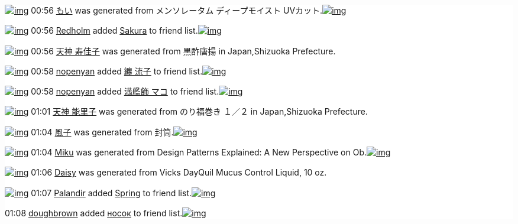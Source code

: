 [![img](http://img199.imageshack.us/img199/9224/kv9o.png)](http://www.barcodekanojo.com/kanojo/2771858/%E3%82%82%E3%81%84) 00:56 [もい](http://www.barcodekanojo.com/kanojo/2771858/%E3%82%82%E3%81%84) was generated from メンソレータム ディープモイスト UVカット.[![img](http://img716.imageshack.us/img716/8250/2bm7.jpg)](http://www.barcodekanojo.com/product_images/barcode/5328596/1390924506/%E3%83%A1%E3%83%B3%E3%82%BD%E3%83%AC%E3%83%BC%E3%82%BF%E3%83%A0%20%E3%83%87%E3%82%A3%E3%83%BC%E3%83%97%E3%83%A2%E3%82%A4%E3%82%B9%E3%83%88%20UV%E3%82%AB%E3%83%83%E3%83%88.jpg) 

[![img](http://img27.imageshack.us/img27/2126/7zei.jpg)](http://www.barcodekanojo.com/user/433610/Redholm) 00:56 [Redholm](http://www.barcodekanojo.com/user/433610/Redholm) added [Sakura](http://www.barcodekanojo.com/kanojo/2765515/Sakura) to friend list.[![img](http://img850.imageshack.us/img850/9932/w6zb.png)](http://www.barcodekanojo.com/kanojo/2765515/Sakura) 

[![img](http://img822.imageshack.us/img822/564/eq58.png)](http://www.barcodekanojo.com/kanojo/2771859/%E5%A4%A9%E7%A5%9E%20%E5%AF%BF%E4%BD%B3%E5%AD%90) 00:56 [天神 寿佳子](http://www.barcodekanojo.com/kanojo/2771859/%E5%A4%A9%E7%A5%9E%20%E5%AF%BF%E4%BD%B3%E5%AD%90) was generated from 黒酢唐揚 in Japan,Shizuoka Prefecture.

[![img](http://img600.imageshack.us/img600/4345/ppjc.jpg)](http://www.barcodekanojo.com/user/382961/nopenyan) 00:58 [nopenyan](http://www.barcodekanojo.com/user/382961/nopenyan) added [纏 流子](http://www.barcodekanojo.com/kanojo/2618306/%E7%BA%8F%20%E6%B5%81%E5%AD%90) to friend list.[![img](http://img716.imageshack.us/img716/5894/sszq.png)](http://www.barcodekanojo.com/kanojo/2618306/%E7%BA%8F%20%E6%B5%81%E5%AD%90) 

[![img](http://img600.imageshack.us/img600/4345/ppjc.jpg)](http://www.barcodekanojo.com/user/382961/nopenyan) 00:58 [nopenyan](http://www.barcodekanojo.com/user/382961/nopenyan) added [満艦飾 マコ](http://www.barcodekanojo.com/kanojo/2618319/%E6%BA%80%E8%89%A6%E9%A3%BE%20%E3%83%9E%E3%82%B3) to friend list.[![img](http://img713.imageshack.us/img713/5791/cm5m.png)](http://www.barcodekanojo.com/kanojo/2618319/%E6%BA%80%E8%89%A6%E9%A3%BE%20%E3%83%9E%E3%82%B3) 

[![img](http://img18.imageshack.us/img18/9697/iz5r.png)](http://www.barcodekanojo.com/kanojo/2771860/%E5%A4%A9%E7%A5%9E%20%E8%83%BD%E9%87%8C%E5%AD%90) 01:01 [天神 能里子](http://www.barcodekanojo.com/kanojo/2771860/%E5%A4%A9%E7%A5%9E%20%E8%83%BD%E9%87%8C%E5%AD%90) was generated from のり福巻き １／２ in Japan,Shizuoka Prefecture.

[![img](http://img30.imageshack.us/img30/2932/ukai.png)](http://www.barcodekanojo.com/kanojo/2771861/%E9%A2%A8%E5%AD%90) 01:04 [風子](http://www.barcodekanojo.com/kanojo/2771861/%E9%A2%A8%E5%AD%90) was generated from 封筒.[![img](http://img845.imageshack.us/img845/2599/qvu4.jpg)](http://www.barcodekanojo.com/product_images/barcode/2156837/1301848052/50x50x,PE3,P82,PAF,PE3,P83,PA9,PE3,P83,P95,PE3,P83,P88,PE5,PB0,P81,PE7,PAD,P92.jpg,qw=88,ah=88.pagespeed.ic.DMhTLMne3m.jpg) 

[![img](http://img844.imageshack.us/img844/2848/lwe8.png)](http://www.barcodekanojo.com/kanojo/2771862/Miku) 01:04 [Miku](http://www.barcodekanojo.com/kanojo/2771862/Miku) was generated from Design Patterns Explained: A New Perspective on Ob.[![img](http://img827.imageshack.us/img827/3807/8sn0.jpg)](http://www.barcodekanojo.com/product_images/barcode/5328602/1390925035/50x50xDesign,P20Patterns,P20Explained,P3A,P20A,P20New,P20Perspective,P20on,P20Ob.jpg,qw=88,ah=88.pagespeed.ic.DcQjBKiwxS.jpg) 

[![img](http://img46.imageshack.us/img46/4258/zxmw.png)](http://www.barcodekanojo.com/kanojo/2771863/Daisy) 01:06 [Daisy](http://www.barcodekanojo.com/kanojo/2771863/Daisy) was generated from Vicks DayQuil Mucus Control Liquid, 10 oz.

[![img](http://img11.imageshack.us/img11/2206/vofm.jpg)](http://www.barcodekanojo.com/user/434651/Palandir) 01:07 [Palandir](http://www.barcodekanojo.com/user/434651/Palandir) added [Spring](http://www.barcodekanojo.com/kanojo/2474542/Spring) to friend list.[![img](http://img23.imageshack.us/img23/2060/m8ft.png)](http://www.barcodekanojo.com/kanojo/2474542/Spring) 

01:08 [doughbrown](http://www.barcodekanojo.com/user/435695/doughbrown) added [носок](http://www.barcodekanojo.com/kanojo/2771204/%D0%BD%D0%BE%D1%81%D0%BE%D0%BA) to friend list.[![img](http://img841.imageshack.us/img841/731/h1k3.png)](http://www.barcodekanojo.com/kanojo/2771204/%D0%BD%D0%BE%D1%81%D0%BE%D0%BA) 
